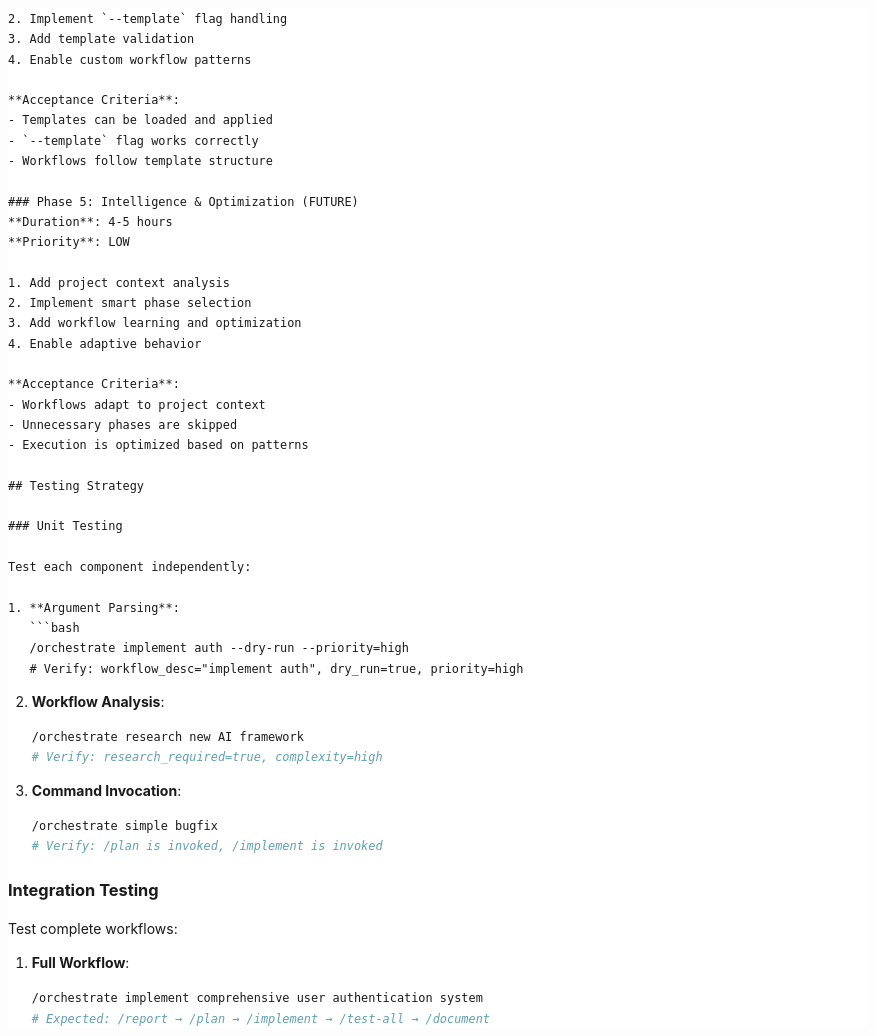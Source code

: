 ```
2. Implement `--template` flag handling
3. Add template validation
4. Enable custom workflow patterns

**Acceptance Criteria**:
- Templates can be loaded and applied
- `--template` flag works correctly
- Workflows follow template structure

### Phase 5: Intelligence & Optimization (FUTURE)
**Duration**: 4-5 hours
**Priority**: LOW

1. Add project context analysis
2. Implement smart phase selection
3. Add workflow learning and optimization
4. Enable adaptive behavior

**Acceptance Criteria**:
- Workflows adapt to project context
- Unnecessary phases are skipped
- Execution is optimized based on patterns

## Testing Strategy

### Unit Testing

Test each component independently:

1. **Argument Parsing**:
   ```bash
   /orchestrate implement auth --dry-run --priority=high
   # Verify: workflow_desc="implement auth", dry_run=true, priority=high
   ```

2. **Workflow Analysis**:
   ```bash
   /orchestrate research new AI framework
   # Verify: research_required=true, complexity=high
   ```

3. **Command Invocation**:
   ```bash
   /orchestrate simple bugfix
   # Verify: /plan is invoked, /implement is invoked
   ```

### Integration Testing

Test complete workflows:

1. **Full Workflow**:
   ```bash
   /orchestrate implement comprehensive user authentication system
   # Expected: /report → /plan → /implement → /test-all → /document
   ```
